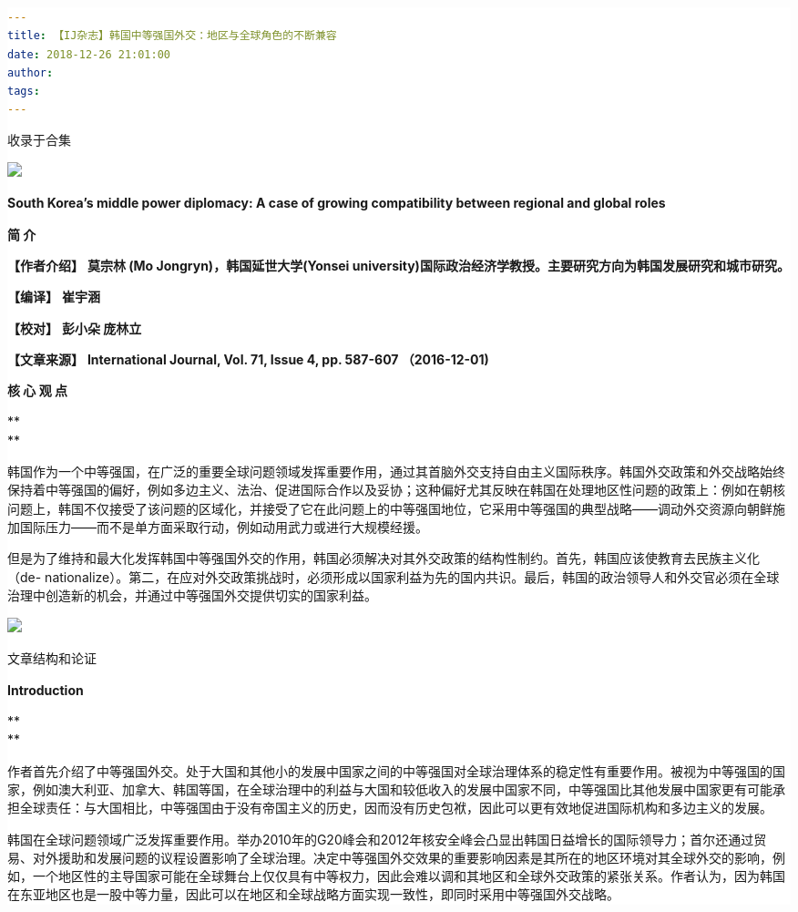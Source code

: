```yaml
---
title: 【IJ杂志】韩国中等强国外交：地区与全球角色的不断兼容
date: 2018-12-26 21:01:00
author: 
tags: 
---
```



收录于合集

![](/images/3419/2.gif)

**South Korea’s middle power diplomacy: A case of growing compatibility
between regional and global roles**

  

 **简 介**

 **【作者介绍】** **莫宗林 (Mo Jongryn)，韩国延世大学(Yonsei
university)国际政治经济学教授。主要研究方向为韩国发展研究和城市研究。**

 **【编译】** **崔宇涵**

 **【校对】** **彭小朵 庞林立**

 **【文章来源】** **International Journal, Vol. 71, Issue 4, pp. 587-607
（2016-12-01)**

 **核 心 观 点**

 **  
**

韩国作为一个中等强国，在广泛的重要全球问题领域发挥重要作用，通过其首脑外交支持自由主义国际秩序。韩国外交政策和外交战略始终保持着中等强国的偏好，例如多边主义、法治、促进国际合作以及妥协；这种偏好尤其反映在韩国在处理地区性问题的政策上：例如在朝核问题上，韩国不仅接受了该问题的区域化，并接受了它在此问题上的中等强国地位，它采用中等强国的典型战略——调动外交资源向朝鲜施加国际压力——而不是单方面采取行动，例如动用武力或进行大规模经援。

但是为了维持和最大化发挥韩国中等强国外交的作用，韩国必须解决对其外交政策的结构性制约。首先，韩国应该使教育去民族主义化（de-
nationalize）。第二，在应对外交政策挑战时，必须形成以国家利益为先的国内共识。最后，韩国的政治领导人和外交官必须在全球治理中创造新的机会，并通过中等强国外交提供切实的国家利益。

  

![](/images/3419/3.jpeg)

文章结构和论证

  

 **Introduction**

 **  
**

作者首先介绍了中等强国外交。处于大国和其他小的发展中国家之间的中等强国对全球治理体系的稳定性有重要作用。被视为中等强国的国家，例如澳大利亚、加拿大、韩国等国，在全球治理中的利益与大国和较低收入的发展中国家不同，中等强国比其他发展中国家更有可能承担全球责任：与大国相比，中等强国由于没有帝国主义的历史，因而没有历史包袱，因此可以更有效地促进国际机构和多边主义的发展。

  

韩国在全球问题领域广泛发挥重要作用。举办2010年的G20峰会和2012年核安全峰会凸显出韩国日益增长的国际领导力；首尔还通过贸易、对外援助和发展问题的议程设置影响了全球治理。决定中等强国外交效果的重要影响因素是其所在的地区环境对其全球外交的影响，例如，一个地区性的主导国家可能在全球舞台上仅仅具有中等权力，因此会难以调和其地区和全球外交政策的紧张关系。作者认为，因为韩国在东亚地区也是一股中等力量，因此可以在地区和全球战略方面实现一致性，即同时采用中等强国外交战略。
